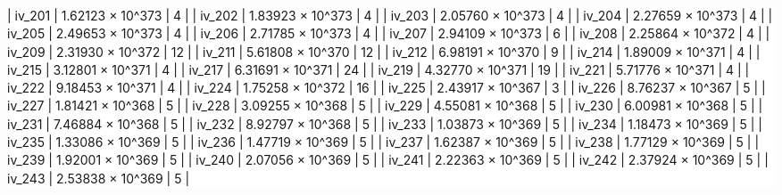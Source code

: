 | iv_201 | 1.62123 × 10^373 | 4 |
| iv_202 | 1.83923 × 10^373 | 4 |
| iv_203 | 2.05760 × 10^373 | 4 |
| iv_204 | 2.27659 × 10^373 | 4 |
| iv_205 | 2.49653 × 10^373 | 4 |
| iv_206 | 2.71785 × 10^373 | 4 |
| iv_207 | 2.94109 × 10^373 | 6 |
| iv_208 | 2.25864 × 10^372 | 4 |
| iv_209 | 2.31930 × 10^372 | 12 |
| iv_211 | 5.61808 × 10^370 | 12 |
| iv_212 | 6.98191 × 10^370 | 9 |
| iv_214 | 1.89009 × 10^371 | 4 |
| iv_215 | 3.12801 × 10^371 | 4 |
| iv_217 | 6.31691 × 10^371 | 24 |
| iv_219 | 4.32770 × 10^371 | 19 |
| iv_221 | 5.71776 × 10^371 | 4 |
| iv_222 | 9.18453 × 10^371 | 4 |
| iv_224 | 1.75258 × 10^372 | 16 |
| iv_225 | 2.43917 × 10^367 | 3 |
| iv_226 | 8.76237 × 10^367 | 5 |
| iv_227 | 1.81421 × 10^368 | 5 |
| iv_228 | 3.09255 × 10^368 | 5 |
| iv_229 | 4.55081 × 10^368 | 5 |
| iv_230 | 6.00981 × 10^368 | 5 |
| iv_231 | 7.46884 × 10^368 | 5 |
| iv_232 | 8.92797 × 10^368 | 5 |
| iv_233 | 1.03873 × 10^369 | 5 |
| iv_234 | 1.18473 × 10^369 | 5 |
| iv_235 | 1.33086 × 10^369 | 5 |
| iv_236 | 1.47719 × 10^369 | 5 |
| iv_237 | 1.62387 × 10^369 | 5 |
| iv_238 | 1.77129 × 10^369 | 5 |
| iv_239 | 1.92001 × 10^369 | 5 |
| iv_240 | 2.07056 × 10^369 | 5 |
| iv_241 | 2.22363 × 10^369 | 5 |
| iv_242 | 2.37924 × 10^369 | 5 |
| iv_243 | 2.53838 × 10^369 | 5 |